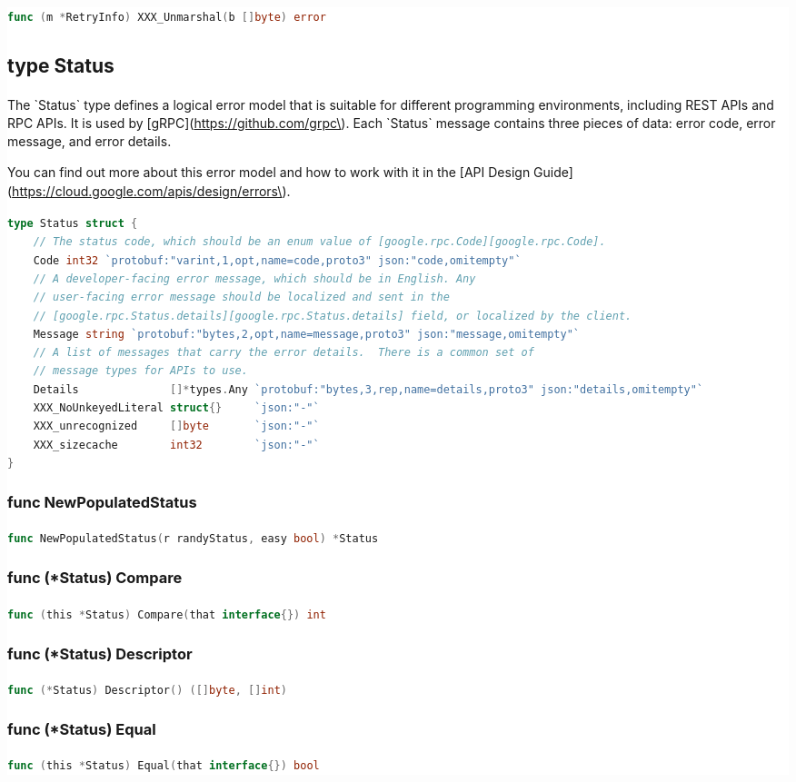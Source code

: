 ```go
func (m *RetryInfo) XXX_Unmarshal(b []byte) error
```

## type Status

The \`Status\` type defines a logical error model that is suitable for different programming environments, including REST APIs and RPC APIs. It is used by \[gRPC\]\(https://github.com/grpc\). Each \`Status\` message contains three pieces of data: error code, error message, and error details.

You can find out more about this error model and how to work with it in the \[API Design Guide\]\(https://cloud.google.com/apis/design/errors\).

```go
type Status struct {
    // The status code, which should be an enum value of [google.rpc.Code][google.rpc.Code].
    Code int32 `protobuf:"varint,1,opt,name=code,proto3" json:"code,omitempty"`
    // A developer-facing error message, which should be in English. Any
    // user-facing error message should be localized and sent in the
    // [google.rpc.Status.details][google.rpc.Status.details] field, or localized by the client.
    Message string `protobuf:"bytes,2,opt,name=message,proto3" json:"message,omitempty"`
    // A list of messages that carry the error details.  There is a common set of
    // message types for APIs to use.
    Details              []*types.Any `protobuf:"bytes,3,rep,name=details,proto3" json:"details,omitempty"`
    XXX_NoUnkeyedLiteral struct{}     `json:"-"`
    XXX_unrecognized     []byte       `json:"-"`
    XXX_sizecache        int32        `json:"-"`
}
```

### func NewPopulatedStatus

```go
func NewPopulatedStatus(r randyStatus, easy bool) *Status
```

### func \(\*Status\) Compare

```go
func (this *Status) Compare(that interface{}) int
```

### func \(\*Status\) Descriptor

```go
func (*Status) Descriptor() ([]byte, []int)
```

### func \(\*Status\) Equal

```go
func (this *Status) Equal(that interface{}) bool
```
